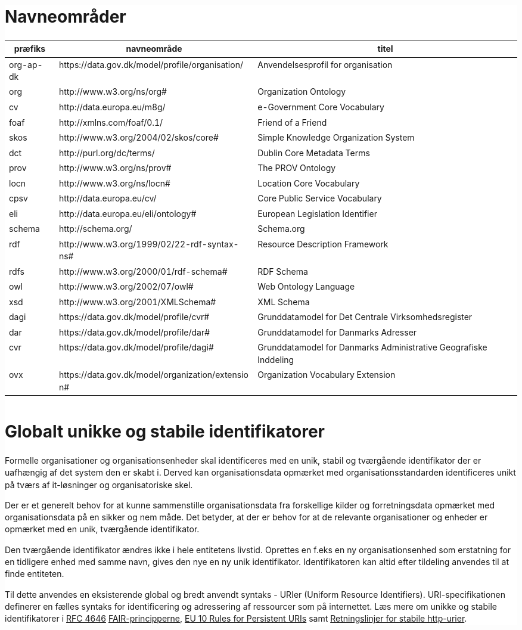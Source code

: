 
# Navneområder
<table class="term-table">
<thead><tr><th>præfiks</th><th>navneområde</th><th>titel</th></tr></thead><tbody>
 <tr><td>org-ap-dk </td><td>https://data.gov.dk/model/profile/organisation/</td><td>Anvendelsesprofil for organisation</td></tr>	
 <tr><td>org </td><td>http://www.w3.org/ns/org# </td><td>Organization Ontology </td></tr>
 <tr><td>cv</td><td>http://data.europa.eu/m8g/ </td><td>e-Government Core Vocabulary </td></tr>
 <tr><td>foaf </td><td>http://xmlns.com/foaf/0.1/ </td><td>Friend of a Friend </td></tr>
 <tr><td>skos </td><td>http://www.w3.org/2004/02/skos/core# </td><td>Simple Knowledge Organization System </td></tr>
 <tr><td>dct </td><td>http://purl.org/dc/terms/ </td><td>Dublin Core Metadata Terms </td></tr>
 <tr><td>prov </td><td>http://www.w3.org/ns/prov# </td><td>The PROV Ontology </td></tr>
 <tr><td>locn </td><td>http://www.w3.org/ns/locn#   </td><td>Location Core Vocabulary </td></tr>
 <tr><td>cpsv </td><td>http://data.europa.eu/cv/ </td><td>Core Public Service Vocabulary </td></tr>
 <tr><td>eli </td><td>http://data.europa.eu/eli/ontology# </td><td>European Legislation Identifier </td></tr>
 <tr><td>schema </td><td>http://schema.org/ </td><td>Schema.org </td></tr>
 <tr><td>rdf </td><td>http://www.w3.org/1999/02/22-rdf-syntax-ns# </td><td>Resource Description Framework </td></tr>
 <tr><td>rdfs </td><td>http://www.w3.org/2000/01/rdf-schema# </td><td>RDF Schema </td></tr>
 <tr><td>owl </td><td>http://www.w3.org/2002/07/owl# </td><td>Web Ontology Language </td></tr>
 <tr><td>xsd </td><td>http://www.w3.org/2001/XMLSchema#  </td><td>XML Schema </td></tr>
 <tr><td>dagi </td><td>https://data.gov.dk/model/profile/cvr# </td><td>Grunddatamodel for Det Centrale Virksomhedsregister </td></tr>
 <tr><td>dar </td><td>https://data.gov.dk/model/profile/dar# </td><td>Grunddatamodel for Danmarks Adresser  </td></tr>
 <tr><td>cvr </td><td>https://data.gov.dk/model/profile/dagi# </td><td>Grunddatamodel for Danmarks Administrative Geografiske Inddeling</td></tr>
 <tr><td>ovx </td><td>https://data.gov.dk/model/organization/extension# </td><td>Organization Vocabulary Extension </td></tr>
</tbody></table>

</table>

# Globalt unikke og stabile identifikatorer	    
Formelle organisationer og organisationsenheder skal identificeres med en unik, stabil og tværgående identifikator der er uafhængig af det system den er skabt i. Derved kan organisationsdata opmærket med organisationsstandarden identificeres unikt på tværs af it-løsninger og organisatoriske skel. 
	    
Der er et generelt behov for at kunne sammenstille organisationsdata fra forskellige kilder og forretningsdata opmærket med organisationsdata på en sikker og nem måde. Det betyder, at der er behov for at de relevante organisationer og enheder er opmærket med en unik, tværgående identifikator. 
	    
Den tværgående identifikator ændres ikke i hele entitetens livstid. Oprettes en f.eks en ny organisationsenhed som erstatning for en tidligere enhed med samme navn, gives den nye en ny unik identifikator. Identifikatoren kan altid efter tildeling anvendes til at finde entiteten. 

Til dette anvendes en eksisterende global og bredt anvendt syntaks - URIer (Uniform Resource Identifiers). URI-specifikationen definerer en fælles syntaks for identificering og adressering af ressourcer som på internettet. Læs mere om unikke og stabile identifikatorer i [RFC 4646](https://www.ietf.org/rfc/rfc3986.txt) [FAIR-principperne](https://www.go-fair.org/fair-principles/), [EU 10 Rules for Persistent URIs](https://joinup.ec.europa.eu/collection/semantic-interoperability-community-semic/document/10-rules-persistent-uris) samt [Retningslinjer for stabile http-urier](https://arkitektur.digst.dk/node/588).
